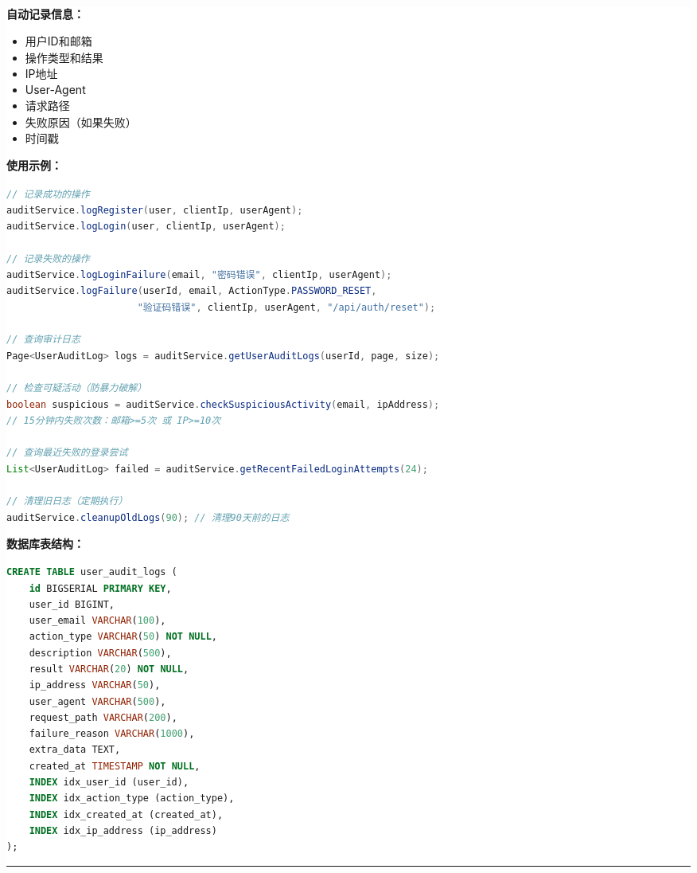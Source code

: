 **自动记录信息：**
- 用户ID和邮箱
- 操作类型和结果
- IP地址
- User-Agent
- 请求路径
- 失败原因（如果失败）
- 时间戳

**使用示例：**
```java
// 记录成功的操作
auditService.logRegister(user, clientIp, userAgent);
auditService.logLogin(user, clientIp, userAgent);

// 记录失败的操作
auditService.logLoginFailure(email, "密码错误", clientIp, userAgent);
auditService.logFailure(userId, email, ActionType.PASSWORD_RESET,
                       "验证码错误", clientIp, userAgent, "/api/auth/reset");

// 查询审计日志
Page<UserAuditLog> logs = auditService.getUserAuditLogs(userId, page, size);

// 检查可疑活动（防暴力破解）
boolean suspicious = auditService.checkSuspiciousActivity(email, ipAddress);
// 15分钟内失败次数：邮箱>=5次 或 IP>=10次

// 查询最近失败的登录尝试
List<UserAuditLog> failed = auditService.getRecentFailedLoginAttempts(24);

// 清理旧日志（定期执行）
auditService.cleanupOldLogs(90); // 清理90天前的日志
```

**数据库表结构：**
```sql
CREATE TABLE user_audit_logs (
    id BIGSERIAL PRIMARY KEY,
    user_id BIGINT,
    user_email VARCHAR(100),
    action_type VARCHAR(50) NOT NULL,
    description VARCHAR(500),
    result VARCHAR(20) NOT NULL,
    ip_address VARCHAR(50),
    user_agent VARCHAR(500),
    request_path VARCHAR(200),
    failure_reason VARCHAR(1000),
    extra_data TEXT,
    created_at TIMESTAMP NOT NULL,
    INDEX idx_user_id (user_id),
    INDEX idx_action_type (action_type),
    INDEX idx_created_at (created_at),
    INDEX idx_ip_address (ip_address)
);
```

---